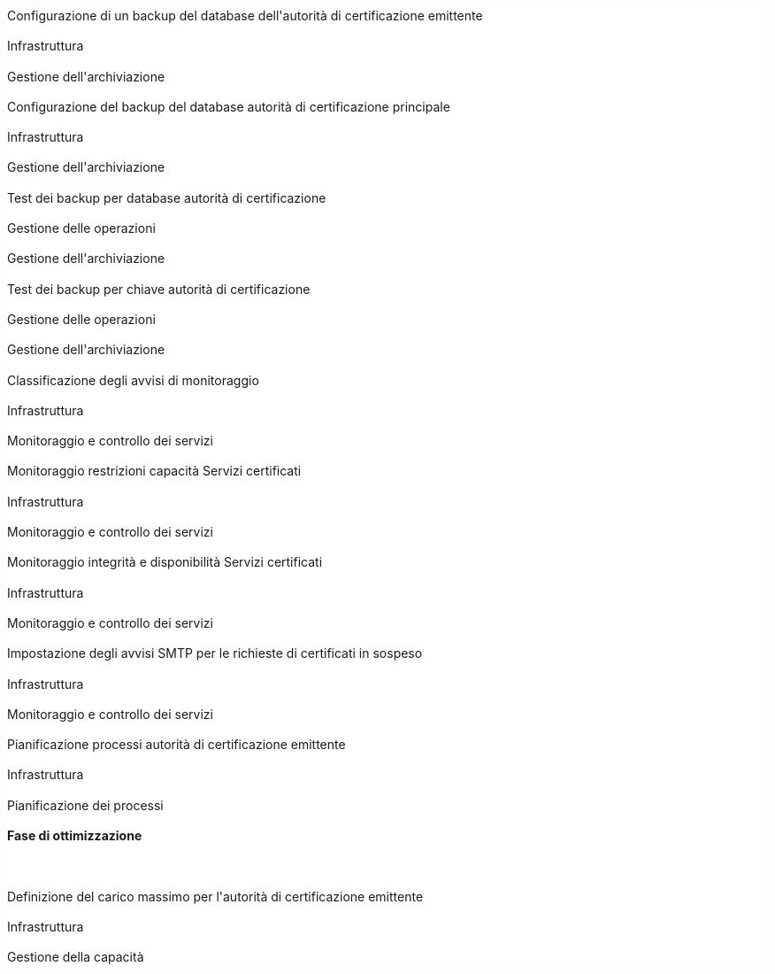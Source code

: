 <td style="border:1px solid black;"><p>Configurazione di un backup del database dell'autorità di certificazione emittente</p></td>
<td style="border:1px solid black;"><p>Infrastruttura</p></td>
<td style="border:1px solid black;"><p>Gestione dell'archiviazione</p></td>
</tr>  
<tr class="odd">
<td style="border:1px solid black;"><p>Configurazione del backup del database autorità di certificazione principale</p></td>
<td style="border:1px solid black;"><p>Infrastruttura</p></td>
<td style="border:1px solid black;"><p>Gestione dell'archiviazione</p></td>
</tr>  
<tr class="even">
<td style="border:1px solid black;"><p>Test dei backup per database autorità di certificazione</p></td>
<td style="border:1px solid black;"><p>Gestione delle operazioni</p></td>
<td style="border:1px solid black;"><p>Gestione dell'archiviazione</p></td>
</tr>  
<tr class="odd">
<td style="border:1px solid black;"><p>Test dei backup per chiave autorità di certificazione</p></td>
<td style="border:1px solid black;"><p>Gestione delle operazioni</p></td>
<td style="border:1px solid black;"><p>Gestione dell'archiviazione</p></td>
</tr>  
<tr class="even">
<td style="border:1px solid black;"><p>Classificazione degli avvisi di monitoraggio</p></td>
<td style="border:1px solid black;"><p>Infrastruttura</p></td>
<td style="border:1px solid black;"><p>Monitoraggio e controllo dei servizi</p></td>
</tr>  
<tr class="odd">
<td style="border:1px solid black;"><p>Monitoraggio restrizioni capacità Servizi certificati</p></td>
<td style="border:1px solid black;"><p>Infrastruttura</p></td>
<td style="border:1px solid black;"><p>Monitoraggio e controllo dei servizi</p></td>
</tr>  
<tr class="even">
<td style="border:1px solid black;"><p>Monitoraggio integrità e disponibilità Servizi certificati</p></td>
<td style="border:1px solid black;"><p>Infrastruttura</p></td>
<td style="border:1px solid black;"><p>Monitoraggio e controllo dei servizi</p></td>
</tr>  
<tr class="odd">
<td style="border:1px solid black;"><p>Impostazione degli avvisi SMTP per le richieste di certificati in sospeso</p></td>
<td style="border:1px solid black;"><p>Infrastruttura</p></td>
<td style="border:1px solid black;"><p>Monitoraggio e controllo dei servizi</p></td>
</tr>  
<tr class="even">
<td style="border:1px solid black;"><p>Pianificazione processi autorità di certificazione emittente</p></td>
<td style="border:1px solid black;"><p>Infrastruttura</p></td>
<td style="border:1px solid black;"><p>Pianificazione dei processi</p></td>
</tr>  
<tr class="odd">
<td style="border:1px solid black;"><p><strong>Fase di ottimizzazione</strong></p></td>
<td style="border:1px solid black;"> </td>
<td style="border:1px solid black;"> </td>
</tr>  
<tr class="even">
<td style="border:1px solid black;"><p>Definizione del carico massimo per l'autorità di certificazione emittente</p></td>
<td style="border:1px solid black;"><p>Infrastruttura</p></td>
<td style="border:1px solid black;"><p>Gestione della capacità</p></td>
</tr>  
<tr class="odd">